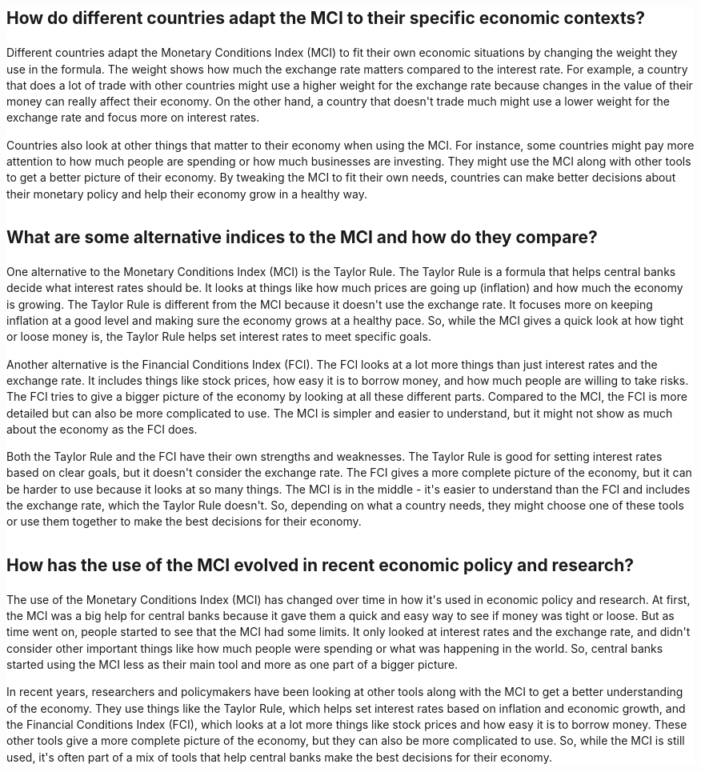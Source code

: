 ## How do different countries adapt the MCI to their specific economic contexts?

Different countries adapt the Monetary Conditions Index (MCI) to fit their own economic situations by changing the weight they use in the formula. The weight shows how much the exchange rate matters compared to the interest rate. For example, a country that does a lot of trade with other countries might use a higher weight for the exchange rate because changes in the value of their money can really affect their economy. On the other hand, a country that doesn't trade much might use a lower weight for the exchange rate and focus more on interest rates.

Countries also look at other things that matter to their economy when using the MCI. For instance, some countries might pay more attention to how much people are spending or how much businesses are investing. They might use the MCI along with other tools to get a better picture of their economy. By tweaking the MCI to fit their own needs, countries can make better decisions about their monetary policy and help their economy grow in a healthy way.

## What are some alternative indices to the MCI and how do they compare?

One alternative to the Monetary Conditions Index (MCI) is the Taylor Rule. The Taylor Rule is a formula that helps central banks decide what interest rates should be. It looks at things like how much prices are going up (inflation) and how much the economy is growing. The Taylor Rule is different from the MCI because it doesn't use the exchange rate. It focuses more on keeping inflation at a good level and making sure the economy grows at a healthy pace. So, while the MCI gives a quick look at how tight or loose money is, the Taylor Rule helps set interest rates to meet specific goals.

Another alternative is the Financial Conditions Index (FCI). The FCI looks at a lot more things than just interest rates and the exchange rate. It includes things like stock prices, how easy it is to borrow money, and how much people are willing to take risks. The FCI tries to give a bigger picture of the economy by looking at all these different parts. Compared to the MCI, the FCI is more detailed but can also be more complicated to use. The MCI is simpler and easier to understand, but it might not show as much about the economy as the FCI does.

Both the Taylor Rule and the FCI have their own strengths and weaknesses. The Taylor Rule is good for setting interest rates based on clear goals, but it doesn't consider the exchange rate. The FCI gives a more complete picture of the economy, but it can be harder to use because it looks at so many things. The MCI is in the middle - it's easier to understand than the FCI and includes the exchange rate, which the Taylor Rule doesn't. So, depending on what a country needs, they might choose one of these tools or use them together to make the best decisions for their economy.

## How has the use of the MCI evolved in recent economic policy and research?

The use of the Monetary Conditions Index (MCI) has changed over time in how it's used in economic policy and research. At first, the MCI was a big help for central banks because it gave them a quick and easy way to see if money was tight or loose. But as time went on, people started to see that the MCI had some limits. It only looked at interest rates and the exchange rate, and didn't consider other important things like how much people were spending or what was happening in the world. So, central banks started using the MCI less as their main tool and more as one part of a bigger picture.

In recent years, researchers and policymakers have been looking at other tools along with the MCI to get a better understanding of the economy. They use things like the Taylor Rule, which helps set interest rates based on inflation and economic growth, and the Financial Conditions Index (FCI), which looks at a lot more things like stock prices and how easy it is to borrow money. These other tools give a more complete picture of the economy, but they can also be more complicated to use. So, while the MCI is still used, it's often part of a mix of tools that help central banks make the best decisions for their economy.

